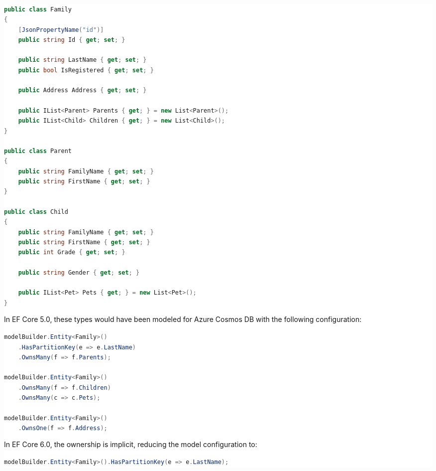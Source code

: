 ```csharp
public class Family
{
    [JsonPropertyName("id")]
    public string Id { get; set; }

    public string LastName { get; set; }
    public bool IsRegistered { get; set; }

    public Address Address { get; set; }

    public IList<Parent> Parents { get; } = new List<Parent>();
    public IList<Child> Children { get; } = new List<Child>();
}

public class Parent
{
    public string FamilyName { get; set; }
    public string FirstName { get; set; }
}

public class Child
{
    public string FamilyName { get; set; }
    public string FirstName { get; set; }
    public int Grade { get; set; }

    public string Gender { get; set; }

    public IList<Pet> Pets { get; } = new List<Pet>();
}
```

In EF Core 5.0, these types would have been modeled for Azure Cosmos DB with the following configuration:

```csharp
modelBuilder.Entity<Family>()
    .HasPartitionKey(e => e.LastName)
    .OwnsMany(f => f.Parents);

modelBuilder.Entity<Family>()
    .OwnsMany(f => f.Children)
    .OwnsMany(c => c.Pets);

modelBuilder.Entity<Family>()
    .OwnsOne(f => f.Address);
```

In EF Core 6.0, the ownership is implicit, reducing the model configuration to:

```csharp
modelBuilder.Entity<Family>().HasPartitionKey(e => e.LastName);
```
